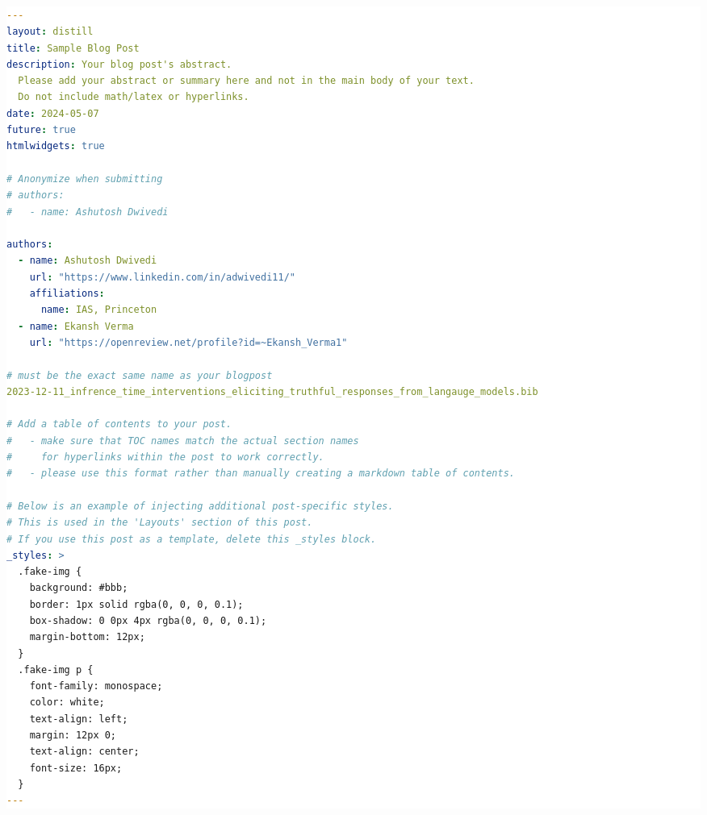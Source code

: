 ```yaml
---
layout: distill
title: Sample Blog Post
description: Your blog post's abstract.
  Please add your abstract or summary here and not in the main body of your text. 
  Do not include math/latex or hyperlinks.
date: 2024-05-07
future: true
htmlwidgets: true

# Anonymize when submitting
# authors:
#   - name: Ashutosh Dwivedi

authors:
  - name: Ashutosh Dwivedi
    url: "https://www.linkedin.com/in/adwivedi11/"
    affiliations:
      name: IAS, Princeton
  - name: Ekansh Verma
    url: "https://openreview.net/profile?id=~Ekansh_Verma1"

# must be the exact same name as your blogpost
2023-12-11_infrence_time_interventions_eliciting_truthful_responses_from_langauge_models.bib  

# Add a table of contents to your post.
#   - make sure that TOC names match the actual section names
#     for hyperlinks within the post to work correctly. 
#   - please use this format rather than manually creating a markdown table of contents.

# Below is an example of injecting additional post-specific styles.
# This is used in the 'Layouts' section of this post.
# If you use this post as a template, delete this _styles block.
_styles: >
  .fake-img {
    background: #bbb;
    border: 1px solid rgba(0, 0, 0, 0.1);
    box-shadow: 0 0px 4px rgba(0, 0, 0, 0.1);
    margin-bottom: 12px;
  }
  .fake-img p {
    font-family: monospace;
    color: white;
    text-align: left;
    margin: 12px 0;
    text-align: center;
    font-size: 16px;
  }
---
```
